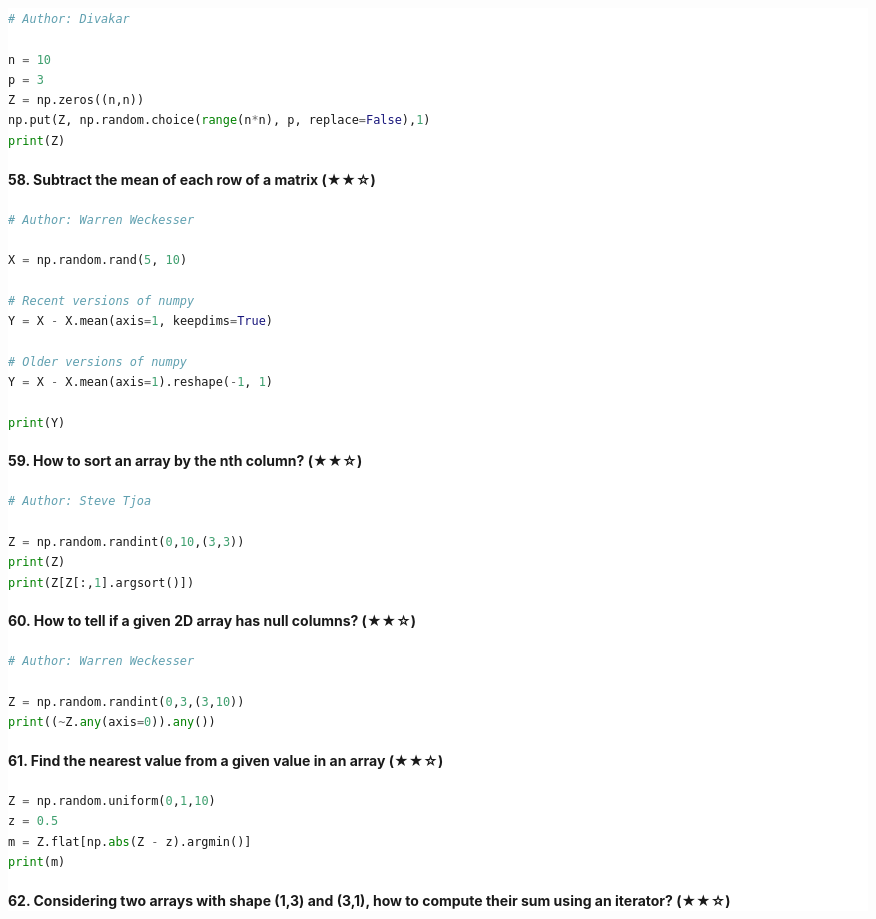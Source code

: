 
```python
# Author: Divakar

n = 10
p = 3
Z = np.zeros((n,n))
np.put(Z, np.random.choice(range(n*n), p, replace=False),1)
print(Z)
```
#### 58. Subtract the mean of each row of a matrix (★★☆)


```python
# Author: Warren Weckesser

X = np.random.rand(5, 10)

# Recent versions of numpy
Y = X - X.mean(axis=1, keepdims=True)

# Older versions of numpy
Y = X - X.mean(axis=1).reshape(-1, 1)

print(Y)
```
#### 59. How to sort an array by the nth column? (★★☆)


```python
# Author: Steve Tjoa

Z = np.random.randint(0,10,(3,3))
print(Z)
print(Z[Z[:,1].argsort()])
```
#### 60. How to tell if a given 2D array has null columns? (★★☆)


```python
# Author: Warren Weckesser

Z = np.random.randint(0,3,(3,10))
print((~Z.any(axis=0)).any())
```
#### 61. Find the nearest value from a given value in an array (★★☆)


```python
Z = np.random.uniform(0,1,10)
z = 0.5
m = Z.flat[np.abs(Z - z).argmin()]
print(m)
```
#### 62. Considering two arrays with shape (1,3) and (3,1), how to compute their sum using an iterator? (★★☆)
